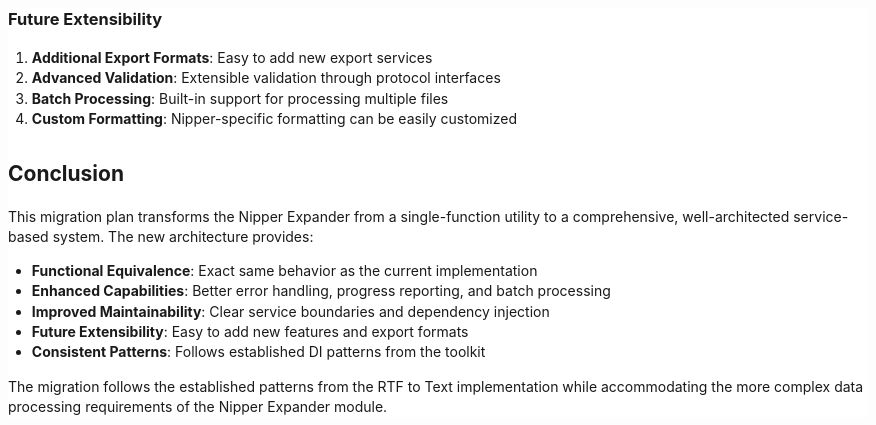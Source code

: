 ### Future Extensibility

1. **Additional Export Formats**: Easy to add new export services
2. **Advanced Validation**: Extensible validation through protocol interfaces
3. **Batch Processing**: Built-in support for processing multiple files
4. **Custom Formatting**: Nipper-specific formatting can be easily customized

## Conclusion

This migration plan transforms the Nipper Expander from a single-function utility to a comprehensive, well-architected service-based system. The new architecture provides:

- **Functional Equivalence**: Exact same behavior as the current implementation
- **Enhanced Capabilities**: Better error handling, progress reporting, and batch processing
- **Improved Maintainability**: Clear service boundaries and dependency injection
- **Future Extensibility**: Easy to add new features and export formats
- **Consistent Patterns**: Follows established DI patterns from the toolkit

The migration follows the established patterns from the RTF to Text implementation while accommodating the more complex data processing requirements of the Nipper Expander module.